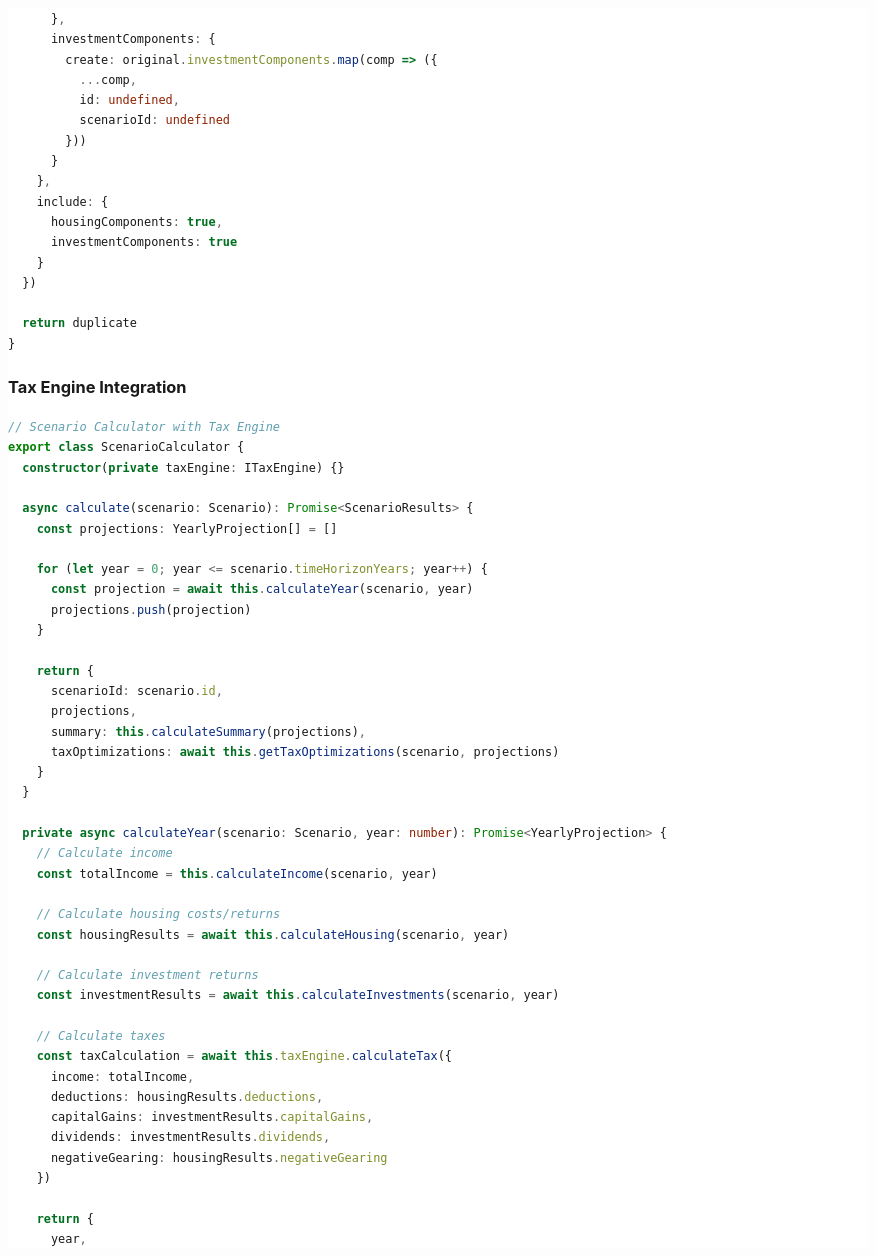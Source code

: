 ```typescript
      },
      investmentComponents: {
        create: original.investmentComponents.map(comp => ({
          ...comp,
          id: undefined, 
          scenarioId: undefined
        }))
      }
    },
    include: {
      housingComponents: true,
      investmentComponents: true
    }
  })
  
  return duplicate
}
```

### Tax Engine Integration

```typescript
// Scenario Calculator with Tax Engine
export class ScenarioCalculator {
  constructor(private taxEngine: ITaxEngine) {}
  
  async calculate(scenario: Scenario): Promise<ScenarioResults> {
    const projections: YearlyProjection[] = []
    
    for (let year = 0; year <= scenario.timeHorizonYears; year++) {
      const projection = await this.calculateYear(scenario, year)
      projections.push(projection)
    }
    
    return {
      scenarioId: scenario.id,
      projections,
      summary: this.calculateSummary(projections),
      taxOptimizations: await this.getTaxOptimizations(scenario, projections)
    }
  }
  
  private async calculateYear(scenario: Scenario, year: number): Promise<YearlyProjection> {
    // Calculate income
    const totalIncome = this.calculateIncome(scenario, year)
    
    // Calculate housing costs/returns
    const housingResults = await this.calculateHousing(scenario, year)
    
    // Calculate investment returns
    const investmentResults = await this.calculateInvestments(scenario, year)
    
    // Calculate taxes
    const taxCalculation = await this.taxEngine.calculateTax({
      income: totalIncome,
      deductions: housingResults.deductions,
      capitalGains: investmentResults.capitalGains,
      dividends: investmentResults.dividends,
      negativeGearing: housingResults.negativeGearing
    })
    
    return {
      year,
```